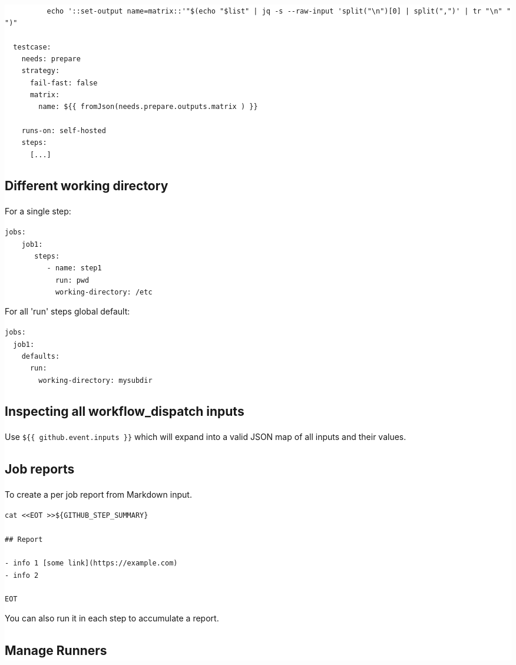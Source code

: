              echo '::set-output name=matrix::'"$(echo "$list" | jq -s --raw-input 'split("\n")[0] | split(",")' | tr "\n" " ")"

      testcase:  
        needs: prepare
        strategy:
          fail-fast: false
          matrix:
            name: ${{ fromJson(needs.prepare.outputs.matrix ) }}

        runs-on: self-hosted
        steps:
          [...]


## Different working directory 

For a single step:

    jobs:
        job1:
           steps:
              - name: step1
                run: pwd
                working-directory: /etc
                
For all 'run' steps global default:

    jobs:
      job1:
        defaults:
          run:
            working-directory: mysubdir

## Inspecting all workflow_dispatch inputs

Use `${{ github.event.inputs }}` which will expand into a valid JSON map of all inputs and their values.

## Job reports

To create a per job report from Markdown input.

    cat <<EOT >>${GITHUB_STEP_SUMMARY}
    
    ## Report 
    
    - info 1 [some link](https://example.com)
    - info 2
    
    EOT
    
You can also run it in each step to accumulate a report.

## Manage Runners
